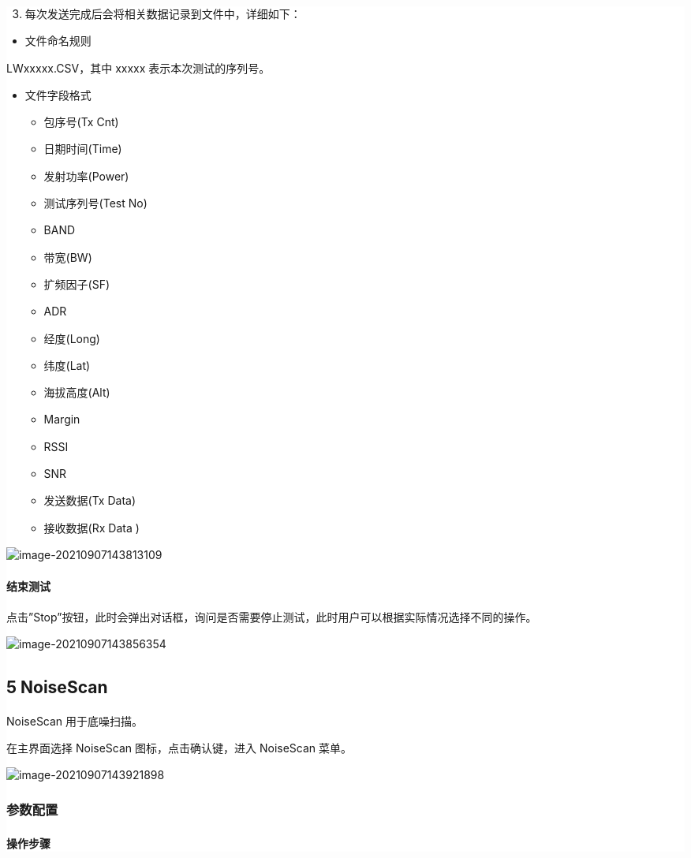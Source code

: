 

3.  每次发送完成后会将相关数据记录到文件中，详细如下：

-   文件命名规则

LWxxxxx.CSV，其中 xxxxx 表示本次测试的序列号。

-   文件字段格式

    -   包序号(Tx Cnt)

    -   日期时间(Time)

    -   发射功率(Power)

    -   测试序列号(Test No)

    -   BAND

    -   带宽(BW)

    -   扩频因子(SF)

    -   ADR

    -   经度(Long)

    -   纬度(Lat)

    -   海拔高度(Alt)

    -   Margin

    -   RSSI

    -   SNR

    -   发送数据(Tx Data)

    -   接收数据(Rx Data )

![image-20210907143813109](https://risinghf-wiki.oss-cn-shenzhen.aliyuncs.com/upload/img/c8a71fd8607eafee7f1dad02dc5cf85c.png)

#### 结束测试

点击”Stop”按钮，此时会弹出对话框，询问是否需要停止测试，此时用户可以根据实际情况选择不同的操作。

![image-20210907143856354](https://risinghf-wiki.oss-cn-shenzhen.aliyuncs.com/upload/img/2458094fe240a17edc1acd101954befa.png)

## 5 NoiseScan

NoiseScan 用于底噪扫描。

在主界面选择 NoiseScan 图标，点击确认键，进入 NoiseScan 菜单。

![image-20210907143921898](https://risinghf-wiki.oss-cn-shenzhen.aliyuncs.com/upload/img/a0a2737912e4992d61390c03e32af1db.png)

### 参数配置

#### 操作步骤
